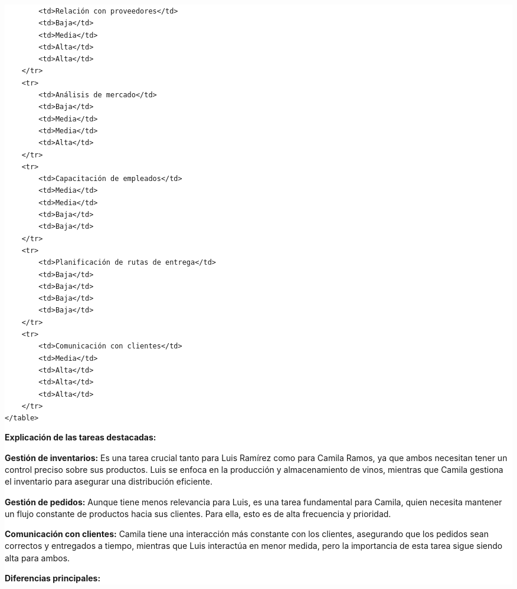            <td>Relación con proveedores</td>
            <td>Baja</td>
            <td>Media</td>
            <td>Alta</td>
            <td>Alta</td>
        </tr>
        <tr>
            <td>Análisis de mercado</td>
            <td>Baja</td>
            <td>Media</td>
            <td>Media</td>
            <td>Alta</td>
        </tr>
        <tr>
            <td>Capacitación de empleados</td>
            <td>Media</td>
            <td>Media</td>
            <td>Baja</td>
            <td>Baja</td>
        </tr>
        <tr>
            <td>Planificación de rutas de entrega</td>
            <td>Baja</td>
            <td>Baja</td>
            <td>Baja</td>
            <td>Baja</td>
        </tr>
        <tr>
            <td>Comunicación con clientes</td>
            <td>Media</td>
            <td>Alta</td>
            <td>Alta</td>
            <td>Alta</td>
        </tr>
    </table>
</body>

**Explicación de las tareas destacadas:**

**Gestión de inventarios:** Es una tarea crucial tanto para Luis Ramírez como para Camila Ramos, ya que ambos necesitan tener un control preciso sobre sus productos. Luis se enfoca en la producción y almacenamiento de vinos, mientras que Camila gestiona el inventario para asegurar una distribución eficiente.

**Gestión de pedidos:** Aunque tiene menos relevancia para Luis, es una tarea fundamental para Camila, quien necesita mantener un flujo constante de productos hacia sus clientes. Para ella, esto es de alta frecuencia y prioridad.

**Comunicación con clientes:** Camila tiene una interacción más constante con los clientes, asegurando que los pedidos sean correctos y entregados a tiempo, mientras que Luis interactúa en menor medida, pero la importancia de esta tarea sigue siendo alta para ambos.

**Diferencias principales:**
